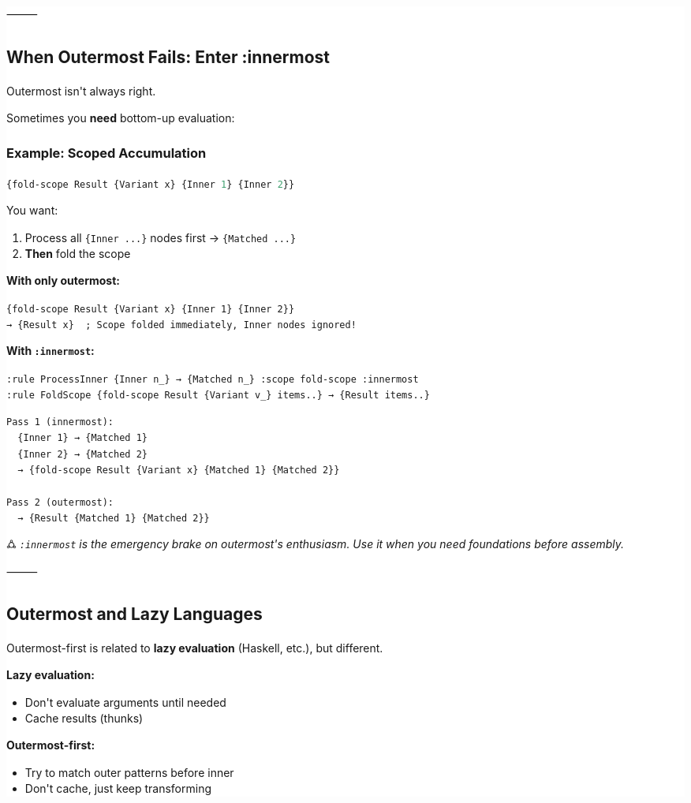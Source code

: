 ⸻

## When Outermost Fails: Enter :innermost

Outermost isn't always right.

Sometimes you **need** bottom-up evaluation:

### Example: Scoped Accumulation

```lisp
{fold-scope Result {Variant x} {Inner 1} {Inner 2}}
```

You want:
1. Process all `{Inner ...}` nodes first → `{Matched ...}`
2. **Then** fold the scope

**With only outermost:**
```
{fold-scope Result {Variant x} {Inner 1} {Inner 2}}
→ {Result x}  ; Scope folded immediately, Inner nodes ignored!
```

**With `:innermost`:**
```lisp
:rule ProcessInner {Inner n_} → {Matched n_} :scope fold-scope :innermost
:rule FoldScope {fold-scope Result {Variant v_} items..} → {Result items..}
```

```
Pass 1 (innermost):
  {Inner 1} → {Matched 1}
  {Inner 2} → {Matched 2}
  → {fold-scope Result {Variant x} {Matched 1} {Matched 2}}

Pass 2 (outermost):
  → {Result {Matched 1} {Matched 2}}
```

🜛 *`:innermost` is the emergency brake on outermost's enthusiasm. Use it when you need foundations before assembly.*

⸻

## Outermost and Lazy Languages

Outermost-first is related to **lazy evaluation** (Haskell, etc.), but different.

**Lazy evaluation:**
- Don't evaluate arguments until needed
- Cache results (thunks)

**Outermost-first:**
- Try to match outer patterns before inner
- Don't cache, just keep transforming
